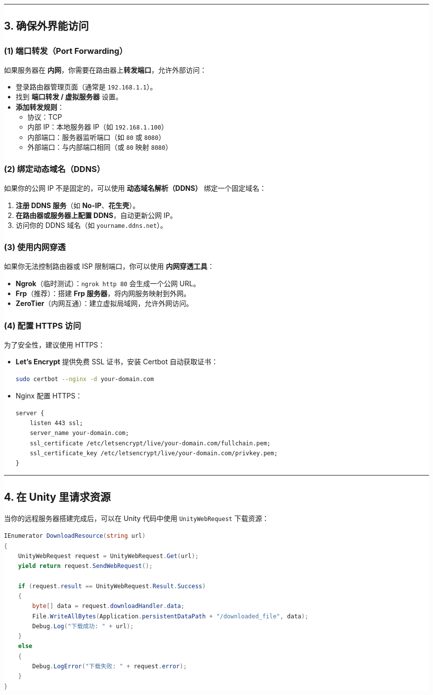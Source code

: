 
---

## **3. 确保外界能访问**
### **(1) 端口转发（Port Forwarding）**
如果服务器在 **内网**，你需要在路由器上**转发端口**，允许外部访问：
- 登录路由器管理页面（通常是 `192.168.1.1`）。
- 找到 **端口转发 / 虚拟服务器** 设置。
- **添加转发规则**：
  - 协议：TCP
  - 内部 IP：本地服务器 IP（如 `192.168.1.100`）
  - 内部端口：服务器监听端口（如 `80` 或 `8080`）
  - 外部端口：与内部端口相同（或 `80` 映射 `8080`）

### **(2) 绑定动态域名（DDNS）**
如果你的公网 IP 不是固定的，可以使用 **动态域名解析（DDNS）** 绑定一个固定域名：
1. **注册 DDNS 服务**（如 **No-IP**、**花生壳**）。
2. **在路由器或服务器上配置 DDNS**，自动更新公网 IP。
3. 访问你的 DDNS 域名（如 `yourname.ddns.net`）。

### **(3) 使用内网穿透**
如果你无法控制路由器或 ISP 限制端口，你可以使用 **内网穿透工具**：
- **Ngrok**（临时测试）：`ngrok http 80` 会生成一个公网 URL。
- **Frp**（推荐）：搭建 **Frp 服务器**，将内网服务映射到外网。
- **ZeroTier**（内网互通）：建立虚拟局域网，允许外网访问。

### **(4) 配置 HTTPS 访问**
为了安全性，建议使用 HTTPS：
- **Let’s Encrypt** 提供免费 SSL 证书，安装 Certbot 自动获取证书：
  ```bash
  sudo certbot --nginx -d your-domain.com
  ```
- Nginx 配置 HTTPS：
  ```nginx
  server {
      listen 443 ssl;
      server_name your-domain.com;
      ssl_certificate /etc/letsencrypt/live/your-domain.com/fullchain.pem;
      ssl_certificate_key /etc/letsencrypt/live/your-domain.com/privkey.pem;
  }
  ```

---

## **4. 在 Unity 里请求资源**
当你的远程服务器搭建完成后，可以在 Unity 代码中使用 `UnityWebRequest` 下载资源：
```csharp
IEnumerator DownloadResource(string url)
{
    UnityWebRequest request = UnityWebRequest.Get(url);
    yield return request.SendWebRequest();

    if (request.result == UnityWebRequest.Result.Success)
    {
        byte[] data = request.downloadHandler.data;
        File.WriteAllBytes(Application.persistentDataPath + "/downloaded_file", data);
        Debug.Log("下载成功: " + url);
    }
    else
    {
        Debug.LogError("下载失败: " + request.error);
    }
}
```